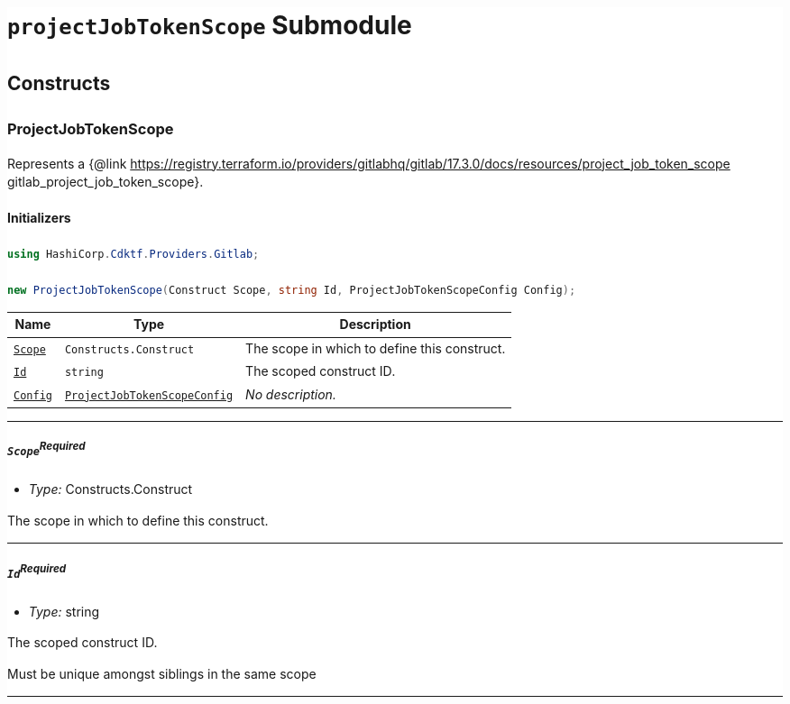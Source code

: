 # `projectJobTokenScope` Submodule <a name="`projectJobTokenScope` Submodule" id="@cdktf/provider-gitlab.projectJobTokenScope"></a>

## Constructs <a name="Constructs" id="Constructs"></a>

### ProjectJobTokenScope <a name="ProjectJobTokenScope" id="@cdktf/provider-gitlab.projectJobTokenScope.ProjectJobTokenScope"></a>

Represents a {@link https://registry.terraform.io/providers/gitlabhq/gitlab/17.3.0/docs/resources/project_job_token_scope gitlab_project_job_token_scope}.

#### Initializers <a name="Initializers" id="@cdktf/provider-gitlab.projectJobTokenScope.ProjectJobTokenScope.Initializer"></a>

```csharp
using HashiCorp.Cdktf.Providers.Gitlab;

new ProjectJobTokenScope(Construct Scope, string Id, ProjectJobTokenScopeConfig Config);
```

| **Name** | **Type** | **Description** |
| --- | --- | --- |
| <code><a href="#@cdktf/provider-gitlab.projectJobTokenScope.ProjectJobTokenScope.Initializer.parameter.scope">Scope</a></code> | <code>Constructs.Construct</code> | The scope in which to define this construct. |
| <code><a href="#@cdktf/provider-gitlab.projectJobTokenScope.ProjectJobTokenScope.Initializer.parameter.id">Id</a></code> | <code>string</code> | The scoped construct ID. |
| <code><a href="#@cdktf/provider-gitlab.projectJobTokenScope.ProjectJobTokenScope.Initializer.parameter.config">Config</a></code> | <code><a href="#@cdktf/provider-gitlab.projectJobTokenScope.ProjectJobTokenScopeConfig">ProjectJobTokenScopeConfig</a></code> | *No description.* |

---

##### `Scope`<sup>Required</sup> <a name="Scope" id="@cdktf/provider-gitlab.projectJobTokenScope.ProjectJobTokenScope.Initializer.parameter.scope"></a>

- *Type:* Constructs.Construct

The scope in which to define this construct.

---

##### `Id`<sup>Required</sup> <a name="Id" id="@cdktf/provider-gitlab.projectJobTokenScope.ProjectJobTokenScope.Initializer.parameter.id"></a>

- *Type:* string

The scoped construct ID.

Must be unique amongst siblings in the same scope

---

